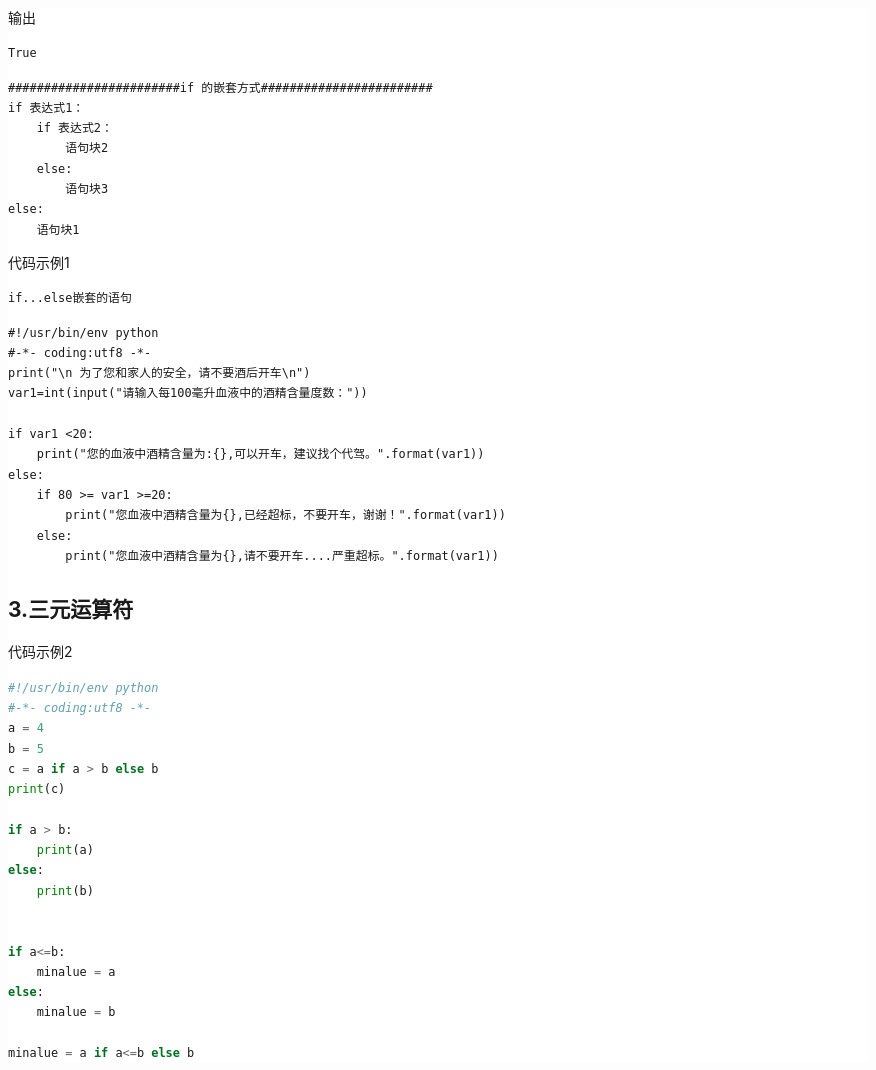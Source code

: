 ``` python
```
输出
``` 
True
```


```
########################if 的嵌套方式########################
if 表达式1：
    if 表达式2：
        语句块2
    else:
        语句块3
else:
    语句块1
```
代码示例1

`if...else嵌套的语句`

``` 
#!/usr/bin/env python
#-*- coding:utf8 -*-
print("\n 为了您和家人的安全，请不要酒后开车\n")
var1=int(input("请输入每100毫升血液中的酒精含量度数："))

if var1 <20:
    print("您的血液中酒精含量为:{},可以开车，建议找个代驾。".format(var1))
else:
    if 80 >= var1 >=20:
        print("您血液中酒精含量为{},已经超标，不要开车，谢谢！".format(var1))
    else:
        print("您血液中酒精含量为{},请不要开车....严重超标。".format(var1))

```


## 3.三元运算符

代码示例2

```python
#!/usr/bin/env python
#-*- coding:utf8 -*-
a = 4
b = 5
c = a if a > b else b
print(c)

if a > b:
    print(a)
else:
    print(b)


if a<=b:
    minalue = a
else:
    minalue = b

minalue = a if a<=b else b
```
